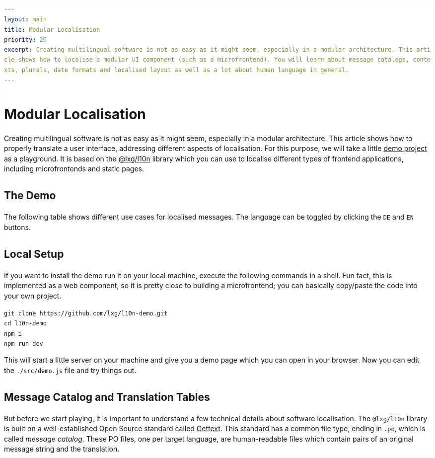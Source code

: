 ```yaml
---
layout: main
title: Modular Localisation
priority: 20
excerpt: Creating multilingual software is not as easy as it might seem, especially in a modular architecture. This article shows how to localise a modular UI component (such as a microfrontend). You will learn about message catalogs, contexts, plurals, date formats and localised layout as well as a lot about human language in general.
---
```


# Modular Localisation

Creating multilingual software is not as easy as it might seem, especially in a modular architecture. This article shows how to properly translate a user interface, addressing different aspects of localisation. For this purpose, we will take a little [demo project](https://github.com/lxg/l10n-demo) as a playground. It is based on the [@lxg/l10n](https://github.com/lxg/l10n) library which you can use to localise different types of frontend applications, including microfrontends and static pages.

## The Demo

The following table shows different use cases for localised messages. The language can be toggled by clicking the `DE` and `EN` buttons.

<div class="l10n-demo">
    <l10n-demo lang="en-GB"></l10n-demo>
</div>

## Local Setup

If you want to install the demo run it on your local machine, execute the following commands in a shell. Fun fact, this is implemented as a web component, so it is pretty close to building a microfrontend; you can basically copy/paste the code into your own project.

```shell
git clone https://github.com/lxg/l10n-demo.git
cd l10n-demo
npm i
npm run dev
```

This will start a little server on your machine and give you a demo page which you can open in your browser. Now you can edit the `./src/demo.js` file and try things out.

## Message Catalog and Translation Tables

But before we start playing, it is important to understand a few technical details about software localisation. The `@lxg/l10n` library is built on a well-established Open Source standard called [Gettext](https://en.wikipedia.org/wiki/Gettext). This standard has a common file type, ending in `.po`, which is called *message catalog*. These PO files, one per target language, are human-readable files which contain pairs of an original message string and the translation.
